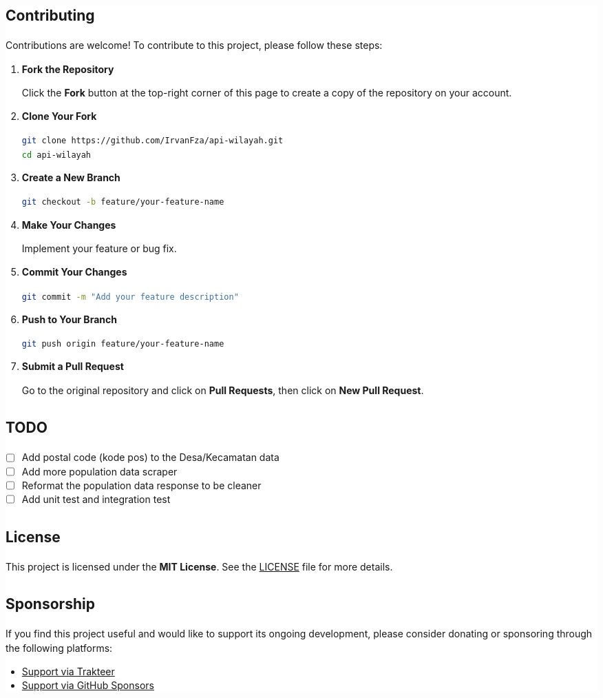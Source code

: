 
## Contributing

Contributions are welcome! To contribute to this project, please follow these steps:

1. **Fork the Repository**

   Click the **Fork** button at the top-right corner of this page to create a copy of the repository on your account.

2. **Clone Your Fork**

   ```bash
   git clone https://github.com/IrvanFza/api-wilayah.git
   cd api-wilayah
   ```

3. **Create a New Branch**

   ```bash
   git checkout -b feature/your-feature-name
   ```

4. **Make Your Changes**

   Implement your feature or bug fix.

5. **Commit Your Changes**

   ```bash
   git commit -m "Add your feature description"
   ```

6. **Push to Your Branch**

   ```bash
   git push origin feature/your-feature-name
   ```

7. **Submit a Pull Request**

   Go to the original repository and click on **Pull Requests**, then click on **New Pull Request**.

## TODO

- [ ] Add postal code (kode pos) to the Desa/Kecamatan data
- [ ] Add more population data scraper
- [ ] Reformat the population data response to be cleaner
- [ ] Add unit test and integration test

## License

This project is licensed under the **MIT License**. See the [LICENSE](LICENSE) file for more details.

## Sponsorship

If you find this project useful and would like to support its ongoing development, please consider donating or sponsoring through the following platforms:

- [Support via Trakteer](https://trakteer.id/irvanfza/tip?quantity=5)
- [Support via GitHub Sponsors](https://github.com/sponsors/IrvanFza?frequency=one-time&sponsor=IrvanFza)
